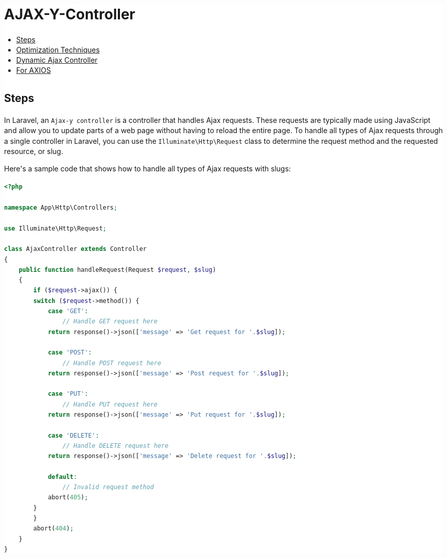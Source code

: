 # AJAX-Y-Controller

- [Steps](#steps)
- [Optimization Techniques](#optimization-techniques)
- [Dynamic Ajax Controller](#dynamic-ajax-controller)
- [For AXIOS](#for-axios)

## Steps

In Laravel, an `Ajax-y controller` is a controller that handles Ajax requests. These requests are typically made using JavaScript and allow you to update parts of a web page without having to reload the entire page. 
To handle all types of Ajax requests through a single controller in Laravel, you can use the `Illuminate\Http\Request` class to determine the request method and the requested resource, or slug. 

Here's a sample code that shows how to handle all types of Ajax requests with slugs:

```php
<?php

namespace App\Http\Controllers;

use Illuminate\Http\Request;

class AjaxController extends Controller
{
    public function handleRequest(Request $request, $slug)
    {
        if ($request->ajax()) {
        switch ($request->method()) {
            case 'GET':
                // Handle GET request here
            return response()->json(['message' => 'Get request for '.$slug]);

            case 'POST':
                // Handle POST request here
            return response()->json(['message' => 'Post request for '.$slug]);

            case 'PUT':
                // Handle PUT request here
            return response()->json(['message' => 'Put request for '.$slug]);

            case 'DELETE':
                // Handle DELETE request here
            return response()->json(['message' => 'Delete request for '.$slug]);

            default:
                // Invalid request method
            abort(405);
        }
        }
        abort(404);
    }
}

```
